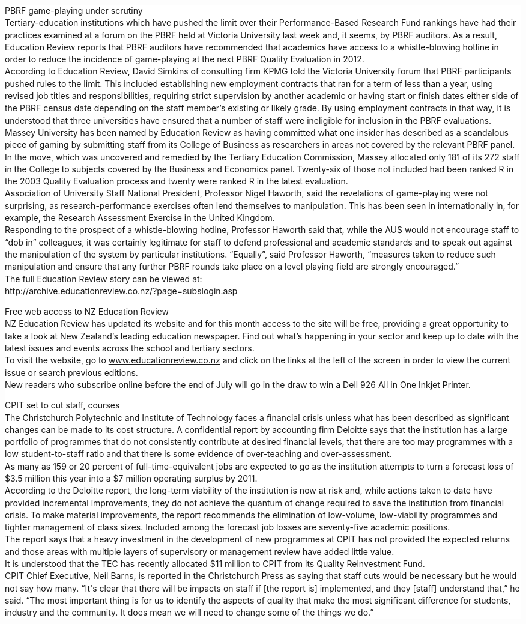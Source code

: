 PBRF game-playing under scrutiny  
Tertiary-education institutions which have pushed the limit over their Performance-Based Research Fund rankings have had their practices examined at a forum on the PBRF held at Victoria University last week and, it seems, by PBRF auditors. As a result, Education Review reports that PBRF auditors have recommended that academics have access to a whistle-blowing hotline in order to reduce the incidence of game-playing at the next PBRF Quality Evaluation in 2012.  
According to Education Review, David Simkins of consulting firm KPMG told the Victoria University forum that PBRF participants pushed rules to the limit. This included establishing new employment contracts that ran for a term of less than a year, using revised job titles and responsibilities, requiring strict supervision by another academic or having start or finish dates either side of the PBRF census date depending on the staff member’s existing or likely grade. By using employment contracts in that way, it is understood that three universities have ensured that a number of staff were ineligible for inclusion in the PBRF evaluations.  
Massey University has been named by Education Review as having committed what one insider has described as a scandalous piece of gaming by submitting staff from its College of Business as researchers in areas not covered by the relevant PBRF panel. In the move, which was uncovered and remedied by the Tertiary Education Commission, Massey allocated only 181 of its 272 staff in the College to subjects covered by the Business and Economics panel. Twenty-six of those not included had been ranked R in the 2003 Quality Evaluation process and twenty were ranked R in the latest evaluation.  
Association of University Staff National President, Professor Nigel Haworth, said the revelations of game-playing were not surprising, as research-performance exercises often lend themselves to manipulation. This has been seen in internationally in, for example, the Research Assessment Exercise in the United Kingdom.  
Responding to the prospect of a whistle-blowing hotline, Professor Haworth said that, while the AUS would not encourage staff to “dob in” colleagues, it was certainly legitimate for staff to defend professional and academic standards and to speak out against the manipulation of the system by particular institutions. “Equally”, said Professor Haworth, “measures taken to reduce such manipulation and ensure that any further PBRF rounds take place on a level playing field are strongly encouraged.”  
The full Education Review story can be viewed at:  
http://archive.educationreview.co.nz/?page=subslogin.asp

Free web access to NZ Education Review  
NZ Education Review has updated its website and for this month access to the site will be free, providing a great opportunity to take a look at New Zealand’s leading education newspaper. Find out what’s happening in your sector and keep up to date with the latest issues and events across the school and tertiary sectors.  
To visit the website, go to www.educationreview.co.nz and click on the links at the left of the screen in order to view the current issue or search previous editions.  
New readers who subscribe online before the end of July will go in the draw to win a Dell 926 All in One Inkjet Printer.

CPIT set to cut staff, courses  
The Christchurch Polytechnic and Institute of Technology faces a financial crisis unless what has been described as significant changes can be made to its cost structure. A confidential report by accounting firm Deloitte says that the institution has a large portfolio of programmes that do not consistently contribute at desired financial levels, that there are too may programmes with a low student-to-staff ratio and that there is some evidence of over-teaching and over-assessment.  
As many as 159 or 20 percent of full-time-equivalent jobs are expected to go as the institution attempts to turn a forecast loss of $3.5 million this year into a $7 million operating surplus by 2011.  
According to the Deloitte report, the long-term viability of the institution is now at risk and, while actions taken to date have provided incremental improvements, they do not achieve the quantum of change required to save the institution from financial crisis. To make material improvements, the report recommends the elimination of low-volume, low-viability programmes and tighter management of class sizes. Included among the forecast job losses are seventy-five academic positions.  
The report says that a heavy investment in the development of new programmes at CPIT has not provided the expected returns and those areas with multiple layers of supervisory or management review have added little value.  
It is understood that the TEC has recently allocated $11 million to CPIT from its Quality Reinvestment Fund.  
CPIT Chief Executive, Neil Barns, is reported in the Christchurch Press as saying that staff cuts would be necessary but he would not say how many. “It's clear that there will be impacts on staff if \[the report is\] implemented, and they \[staff\] understand that,” he said. “The most important thing is for us to identify the aspects of quality that make the most significant difference for students, industry and the community. It does mean we will need to change some of the things we do.”  